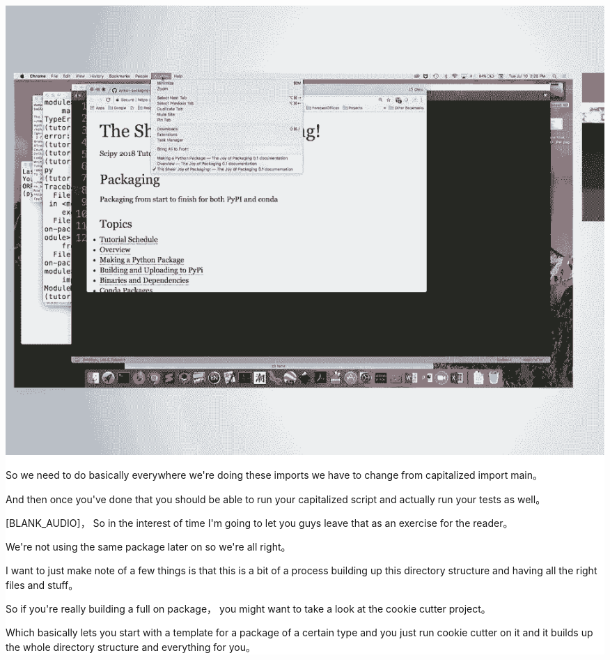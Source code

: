 ![](img/de3c33275b0634e99f078bacb2cc0b52_36.png)

 So we need to do basically everywhere we're doing these imports we have to change from capitalized import main。

 And then once you've done that you should be able to run your capitalized script and actually run your tests as well。

 [BLANK_AUDIO]， So in the interest of time I'm going to let you guys leave that as an exercise for the reader。

 We're not using the same package later on so we're all right。

 I want to just make note of a few things is that this is a bit of a process building up this directory structure and having all the right files and stuff。

 So if you're really building a full on package， you might want to take a look at the cookie cutter project。

 Which basically lets you start with a template for a package of a certain type and you just run cookie cutter on it and it builds up the whole directory structure and everything for you。
